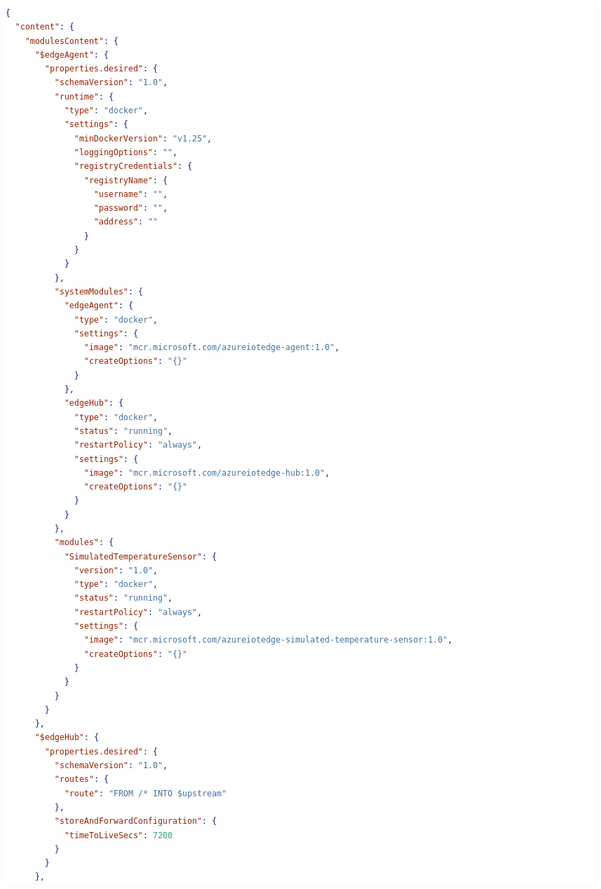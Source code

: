 ```json
{
  "content": {
    "modulesContent": {
      "$edgeAgent": {
        "properties.desired": {
          "schemaVersion": "1.0",
          "runtime": {
            "type": "docker",
            "settings": {
              "minDockerVersion": "v1.25",
              "loggingOptions": "",
              "registryCredentials": {
                "registryName": {
                  "username": "",
                  "password": "",
                  "address": ""
                }
              }
            }
          },
          "systemModules": {
            "edgeAgent": {
              "type": "docker",
              "settings": {
                "image": "mcr.microsoft.com/azureiotedge-agent:1.0",
                "createOptions": "{}"
              }
            },
            "edgeHub": {
              "type": "docker",
              "status": "running",
              "restartPolicy": "always",
              "settings": {
                "image": "mcr.microsoft.com/azureiotedge-hub:1.0",
                "createOptions": "{}"
              }
            }
          },
          "modules": {
            "SimulatedTemperatureSensor": {
              "version": "1.0",
              "type": "docker",
              "status": "running",
              "restartPolicy": "always",
              "settings": {
                "image": "mcr.microsoft.com/azureiotedge-simulated-temperature-sensor:1.0",
                "createOptions": "{}"
              }
            }
          }
        }
      },
      "$edgeHub": {
        "properties.desired": {
          "schemaVersion": "1.0",
          "routes": {
            "route": "FROM /* INTO $upstream"
          },
          "storeAndForwardConfiguration": {
            "timeToLiveSecs": 7200
          }
        }
      },
```